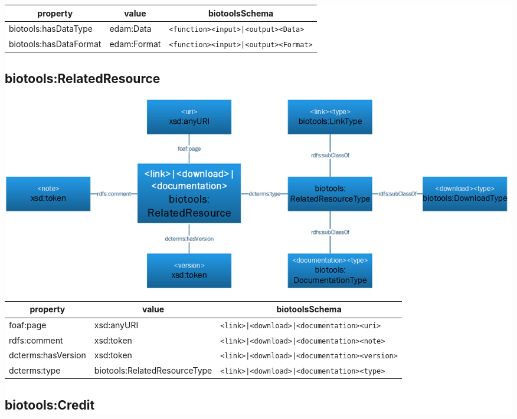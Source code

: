 property               | value       | biotoolsSchema
---------------------- | ----------- | ----------------------------------
biotools:hasDataType   | edam:Data   | ```<function><input>\|<output><Data>```
biotools:hasDataFormat | edam:Format | ```<function><input>\|<output><Format>```



## biotools:RelatedResource

![biotools:RelatedResource](images/RelatedResource.PNG)

property                     | value                        | biotoolsSchema
---------------------------- | --------------               | ---------------------
foaf:page                    | xsd:anyURI                   | ```<link>\|<download>\|<documentation><uri>```
rdfs:comment                 | xsd:token                    | ```<link>\|<download>\|<documentation><note>```
dcterms:hasVersion           | xsd:token                    | ```<link>\|<download>\|<documentation><version>```
dcterms:type                 | biotools:RelatedResourceType | ```<link>\|<download>\|<documentation><type>```



## biotools:Credit
